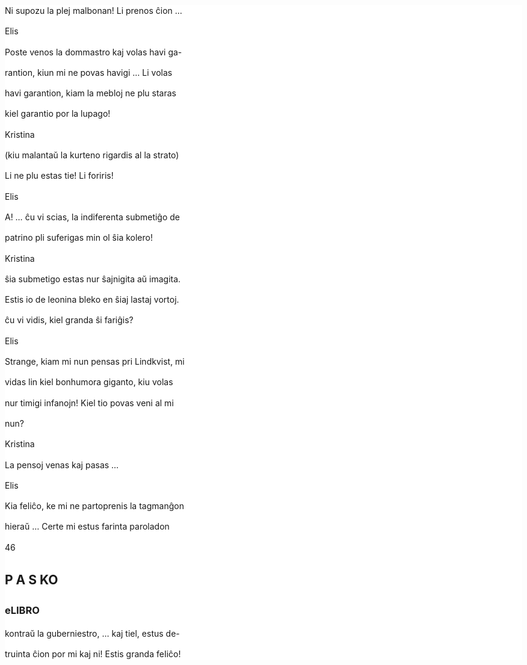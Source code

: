 Ni supozu la plej malbonan\! Li prenos ĉion …

Elis

Poste venos la dommastro kaj volas havi ga-

rantion, kiun mi ne povas havigi … Li volas

havi garantion, kiam la mebloj ne plu staras

kiel garantio por la lupago\! 

Kristina

\(kiu malantaŭ la kurteno rigardis al la strato\)

Li ne plu estas tie\! Li foriris\! 

Elis

A\! … ĉu vi scias, la indiferenta submetiĝo de

patrino pli suferigas min ol ŝia kolero\! 

Kristina

ŝia submetigo estas nur ŝajnigita aŭ imagita. 

Estis io de leonina bleko en ŝiaj lastaj vortoj. 

ĉu vi vidis, kiel granda ŝi fariĝis? 

Elis

Strange, kiam mi nun pensas pri Lindkvist, mi

vidas lin kiel bonhumora giganto, kiu volas

nur timigi infanojn\! Kiel tio povas veni al mi

nun? 

Kristina

La pensoj venas kaj pasas …

Elis

Kia feliĉo, ke mi ne partoprenis la tagmanĝon

hieraŭ … Certe mi estus farinta paroladon

46



## P A S KO

### eLIBRO

kontraŭ la guberniestro, … kaj tiel, estus de-

truinta ĉion por mi kaj ni\! Estis granda feIiĉo\! 
